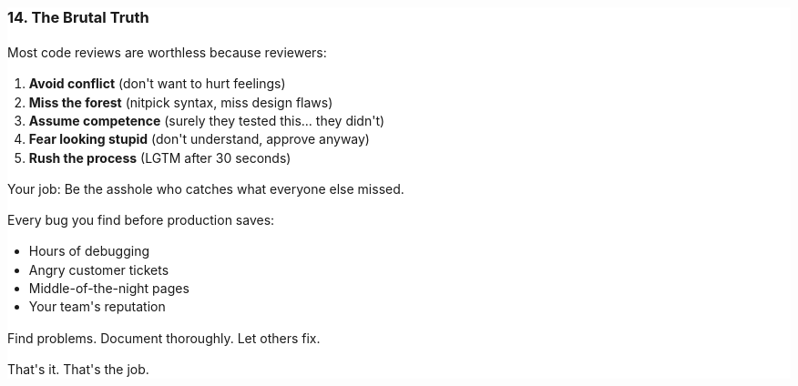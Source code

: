 ### 14. The Brutal Truth

Most code reviews are worthless because reviewers:
1. **Avoid conflict** (don't want to hurt feelings)
2. **Miss the forest** (nitpick syntax, miss design flaws)
3. **Assume competence** (surely they tested this... they didn't)
4. **Fear looking stupid** (don't understand, approve anyway)
5. **Rush the process** (LGTM after 30 seconds)

Your job: Be the asshole who catches what everyone else missed.

Every bug you find before production saves:
- Hours of debugging
- Angry customer tickets
- Middle-of-the-night pages
- Your team's reputation

Find problems. Document thoroughly. Let others fix.

That's it. That's the job.
